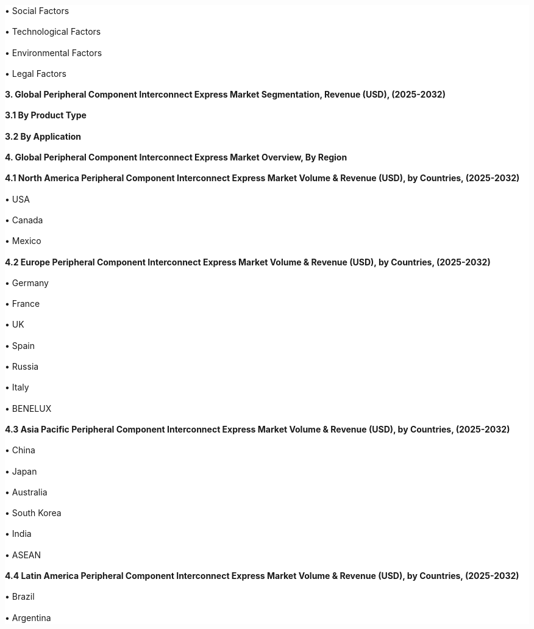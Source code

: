 • Social Factors

• Technological Factors

• Environmental Factors

• Legal Factors

<strong>3. Global Peripheral Component Interconnect Express Market Segmentation, Revenue (USD), (2025-2032)</strong>

<strong>3.1 By Product Type</strong>

<strong>3.2 By Application</strong>

<strong>4. Global Peripheral Component Interconnect Express Market Overview, By Region</strong>

<strong>4.1 North America Peripheral Component Interconnect Express Market Volume &amp; Revenue (USD), by Countries, (2025-2032)</strong>

• USA

• Canada

• Mexico

<strong>4.2 Europe Peripheral Component Interconnect Express Market Volume &amp; Revenue (USD), by Countries, (2025-2032)</strong>

• Germany

• France

• UK

• Spain

• Russia

• Italy

• BENELUX

<strong>4.3 Asia Pacific Peripheral Component Interconnect Express Market Volume &amp; Revenue (USD), by Countries, (2025-2032)</strong>

• China

• Japan

• Australia

• South Korea

• India

• ASEAN

<strong>4.4 Latin America Peripheral Component Interconnect Express Market Volume &amp; Revenue (USD), by Countries, (2025-2032)</strong>

• Brazil

• Argentina

